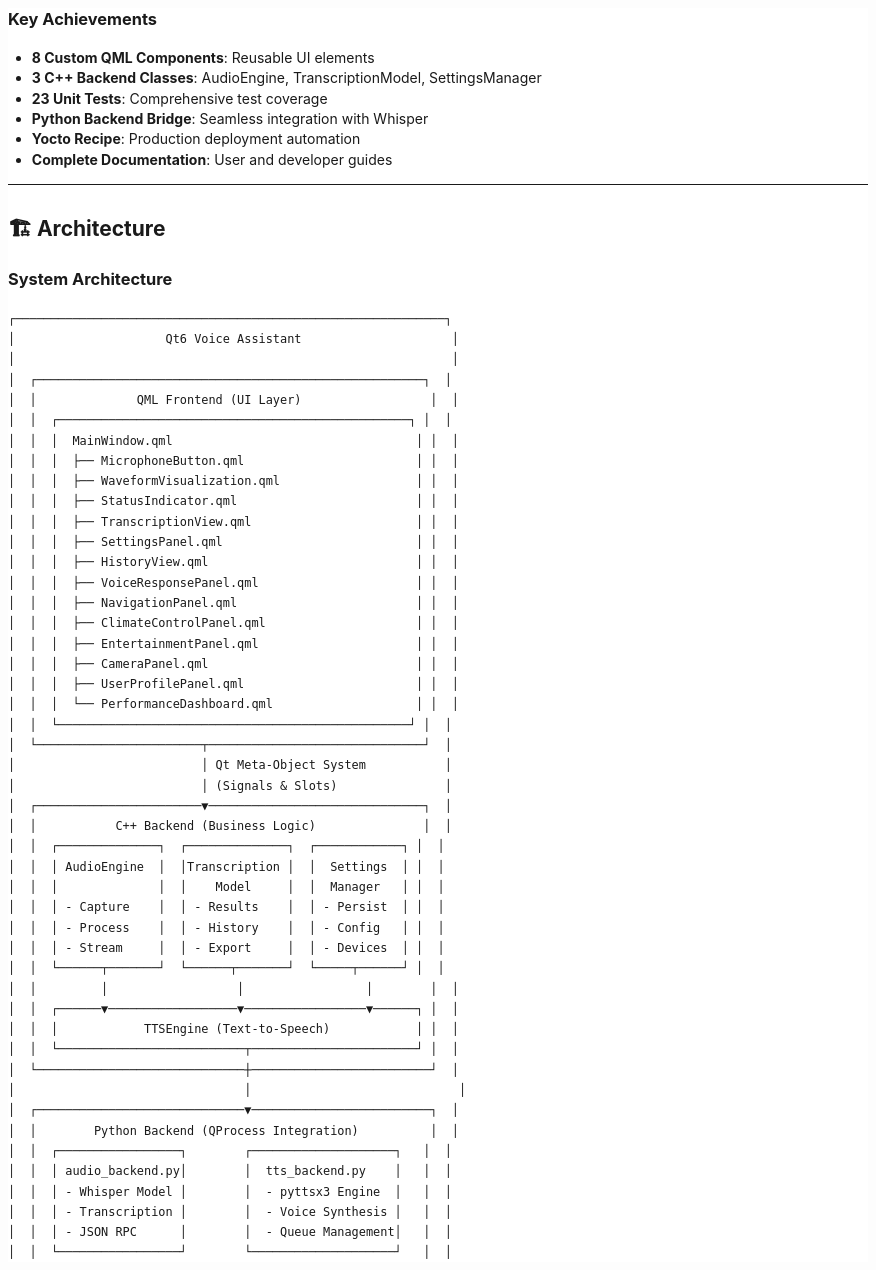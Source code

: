 ### Key Achievements

- **8 Custom QML Components**: Reusable UI elements
- **3 C++ Backend Classes**: AudioEngine, TranscriptionModel, SettingsManager
- **23 Unit Tests**: Comprehensive test coverage
- **Python Backend Bridge**: Seamless integration with Whisper
- **Yocto Recipe**: Production deployment automation
- **Complete Documentation**: User and developer guides

---

## 🏗️ Architecture

### System Architecture

```
┌────────────────────────────────────────────────────────────┐
│                     Qt6 Voice Assistant                     │
│                                                             │
│  ┌──────────────────────────────────────────────────────┐  │
│  │              QML Frontend (UI Layer)                  │  │
│  │  ┌─────────────────────────────────────────────────┐ │  │
│  │  │  MainWindow.qml                                  │ │  │
│  │  │  ├── MicrophoneButton.qml                        │ │  │
│  │  │  ├── WaveformVisualization.qml                   │ │  │
│  │  │  ├── StatusIndicator.qml                         │ │  │
│  │  │  ├── TranscriptionView.qml                       │ │  │
│  │  │  ├── SettingsPanel.qml                           │ │  │
│  │  │  ├── HistoryView.qml                             │ │  │
│  │  │  ├── VoiceResponsePanel.qml                      │ │  │
│  │  │  ├── NavigationPanel.qml                         │ │  │
│  │  │  ├── ClimateControlPanel.qml                     │ │  │
│  │  │  ├── EntertainmentPanel.qml                      │ │  │
│  │  │  ├── CameraPanel.qml                             │ │  │
│  │  │  ├── UserProfilePanel.qml                        │ │  │
│  │  │  └── PerformanceDashboard.qml                    │ │  │
│  │  └─────────────────────────────────────────────────┘ │  │
│  └───────────────────────┬──────────────────────────────┘  │
│                          │ Qt Meta-Object System           │
│                          │ (Signals & Slots)               │
│  ┌───────────────────────▼──────────────────────────────┐  │
│  │           C++ Backend (Business Logic)               │  │
│  │  ┌──────────────┐  ┌──────────────┐  ┌────────────┐ │  │
│  │  │ AudioEngine  │  │Transcription │  │  Settings  │ │  │
│  │  │              │  │    Model     │  │  Manager   │ │  │
│  │  │ - Capture    │  │ - Results    │  │ - Persist  │ │  │
│  │  │ - Process    │  │ - History    │  │ - Config   │ │  │
│  │  │ - Stream     │  │ - Export     │  │ - Devices  │ │  │
│  │  └──────┬───────┘  └──────┬───────┘  └─────┬──────┘ │  │
│  │         │                  │                 │        │  │
│  │  ┌──────▼──────────────────▼─────────────────▼──────┐ │  │
│  │  │            TTSEngine (Text-to-Speech)            │ │  │
│  │  └──────────────────────────┬───────────────────────┘ │  │
│  └─────────────────────────────┼─────────────────────────┘  │
│                                │                             │
│  ┌─────────────────────────────▼─────────────────────────┐  │
│  │        Python Backend (QProcess Integration)          │  │
│  │  ┌─────────────────┐        ┌────────────────────┐   │  │
│  │  │ audio_backend.py│        │  tts_backend.py    │   │  │
│  │  │ - Whisper Model │        │  - pyttsx3 Engine  │   │  │
│  │  │ - Transcription │        │  - Voice Synthesis │   │  │
│  │  │ - JSON RPC      │        │  - Queue Management│   │  │
│  │  └─────────────────┘        └────────────────────┘   │  │
```